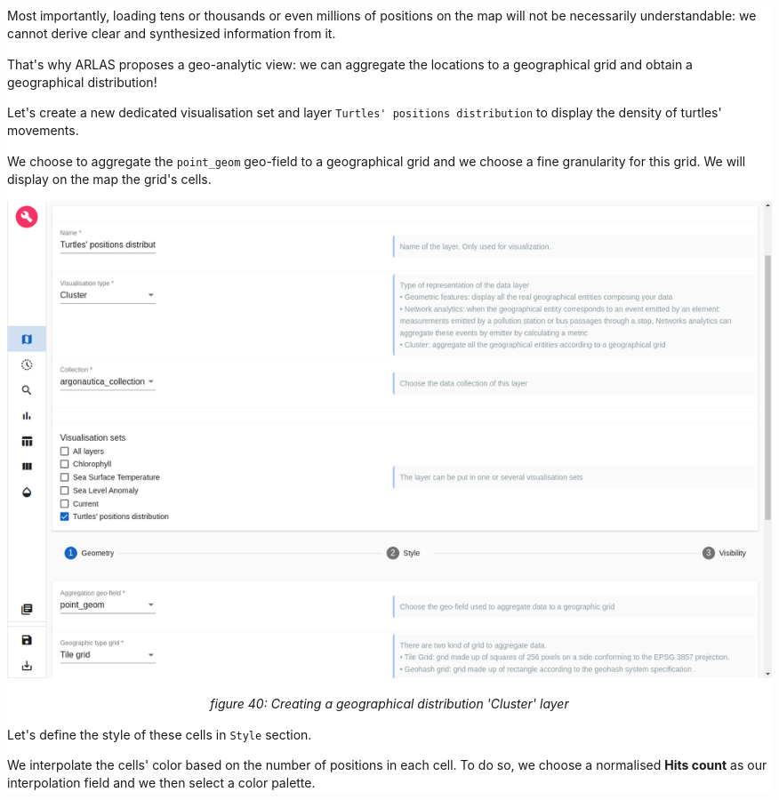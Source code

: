 Most importantly, loading tens or thousands or even millions of positions on the map will not be necessarily understandable: we cannot derive clear and synthesized information from it.

That's why ARLAS proposes a geo-analytic view: we can aggregate the locations to a geographical grid and obtain a geographical distribution!

Let's create a new dedicated visualisation set and layer `Turtles' positions distribution` to display the density of turtles' movements.

We choose to aggregate the `point_geom` geo-field to a geographical grid and we choose a fine granularity for this grid. We will display on the map the grid's cells.

<p align="center">
    <img src="./images/builder_layer_cluster_location.png" width="100%">
</p>
<p align="center" style="font-style: italic;">
figure 40: Creating a geographical distribution 'Cluster' layer
</p>

Let's define the style of these cells in `Style` section.

We interpolate the cells' color based on the number of positions in each cell. To do so, we choose a normalised __Hits count__ as our interpolation field and we then select a color palette.

<p align="center">